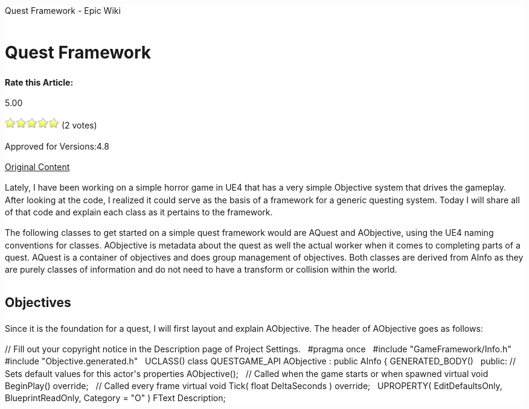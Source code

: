 Quest Framework - Epic Wiki                    

Quest Framework
===============

**Rate this Article:**

5.00

![](/extensions/VoteNY/images/star_on.gif)![](/extensions/VoteNY/images/star_on.gif)![](/extensions/VoteNY/images/star_on.gif)![](/extensions/VoteNY/images/star_on.gif)![](/extensions/VoteNY/images/star_on.gif) (2 votes)

Approved for Versions:4.8

[Original Content](http://enjoy-game-programming.blogspot.com/2016/02/unreal-engine-4-quest-framework-c-part-1.html)

Lately, I have been working on a simple horror game in UE4 that has a very simple Objective system that drives the gameplay. After looking at the code, I realized it could serve as the basis of a framework for a generic questing system. Today I will share all of that code and explain each class as it pertains to the framework.

The following classes to get started on a simple quest framework would are AQuest and AObjective, using the UE4 naming conventions for classes. AObjective is metadata about the quest as well the actual worker when it comes to completing parts of a quest. AQuest is a container of objectives and does group management of objectives. Both classes are derived from AInfo as they are purely classes of information and do not need to have a transform or collision within the world.

Objectives
----------

Since it is the foundation for a quest, I will first layout and explain AObjective. The header of AObjective goes as follows:

// Fill out your copyright notice in the Description page of Project Settings.
 
#pragma once
 
#include "GameFramework/Info.h"
#include "Objective.generated.h"
 
UCLASS()
class QUESTGAME\_API AObjective : public AInfo
{
 GENERATED\_BODY()
 
public: 
 // Sets default values for this actor's properties
 AObjective();
 
 // Called when the game starts or when spawned
 virtual void BeginPlay() override;
 
 // Called every frame
 virtual void Tick( float DeltaSeconds ) override;
 
 UPROPERTY( EditDefaultsOnly, BlueprintReadOnly, Category \= "O" )
  FText Description;
 